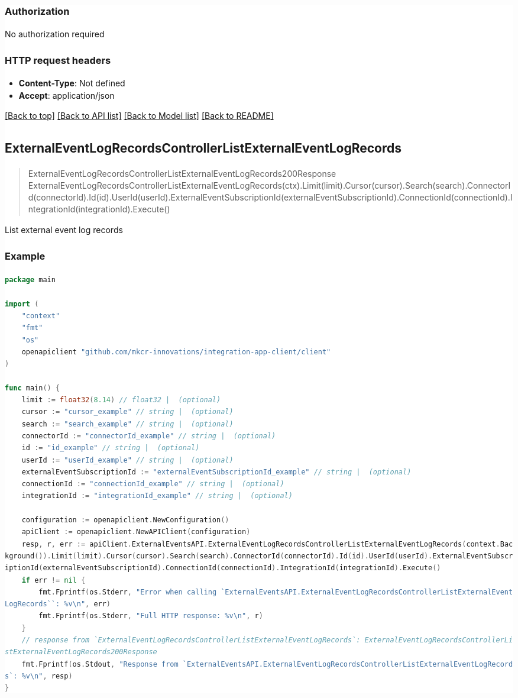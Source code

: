 ### Authorization

No authorization required

### HTTP request headers

- **Content-Type**: Not defined
- **Accept**: application/json

[[Back to top]](#) [[Back to API list]](../README.md#documentation-for-api-endpoints)
[[Back to Model list]](../README.md#documentation-for-models)
[[Back to README]](../README.md)


## ExternalEventLogRecordsControllerListExternalEventLogRecords

> ExternalEventLogRecordsControllerListExternalEventLogRecords200Response ExternalEventLogRecordsControllerListExternalEventLogRecords(ctx).Limit(limit).Cursor(cursor).Search(search).ConnectorId(connectorId).Id(id).UserId(userId).ExternalEventSubscriptionId(externalEventSubscriptionId).ConnectionId(connectionId).IntegrationId(integrationId).Execute()

List external event log records

### Example

```go
package main

import (
	"context"
	"fmt"
	"os"
	openapiclient "github.com/mkcr-innovations/integration-app-client/client"
)

func main() {
	limit := float32(8.14) // float32 |  (optional)
	cursor := "cursor_example" // string |  (optional)
	search := "search_example" // string |  (optional)
	connectorId := "connectorId_example" // string |  (optional)
	id := "id_example" // string |  (optional)
	userId := "userId_example" // string |  (optional)
	externalEventSubscriptionId := "externalEventSubscriptionId_example" // string |  (optional)
	connectionId := "connectionId_example" // string |  (optional)
	integrationId := "integrationId_example" // string |  (optional)

	configuration := openapiclient.NewConfiguration()
	apiClient := openapiclient.NewAPIClient(configuration)
	resp, r, err := apiClient.ExternalEventsAPI.ExternalEventLogRecordsControllerListExternalEventLogRecords(context.Background()).Limit(limit).Cursor(cursor).Search(search).ConnectorId(connectorId).Id(id).UserId(userId).ExternalEventSubscriptionId(externalEventSubscriptionId).ConnectionId(connectionId).IntegrationId(integrationId).Execute()
	if err != nil {
		fmt.Fprintf(os.Stderr, "Error when calling `ExternalEventsAPI.ExternalEventLogRecordsControllerListExternalEventLogRecords``: %v\n", err)
		fmt.Fprintf(os.Stderr, "Full HTTP response: %v\n", r)
	}
	// response from `ExternalEventLogRecordsControllerListExternalEventLogRecords`: ExternalEventLogRecordsControllerListExternalEventLogRecords200Response
	fmt.Fprintf(os.Stdout, "Response from `ExternalEventsAPI.ExternalEventLogRecordsControllerListExternalEventLogRecords`: %v\n", resp)
}
```
